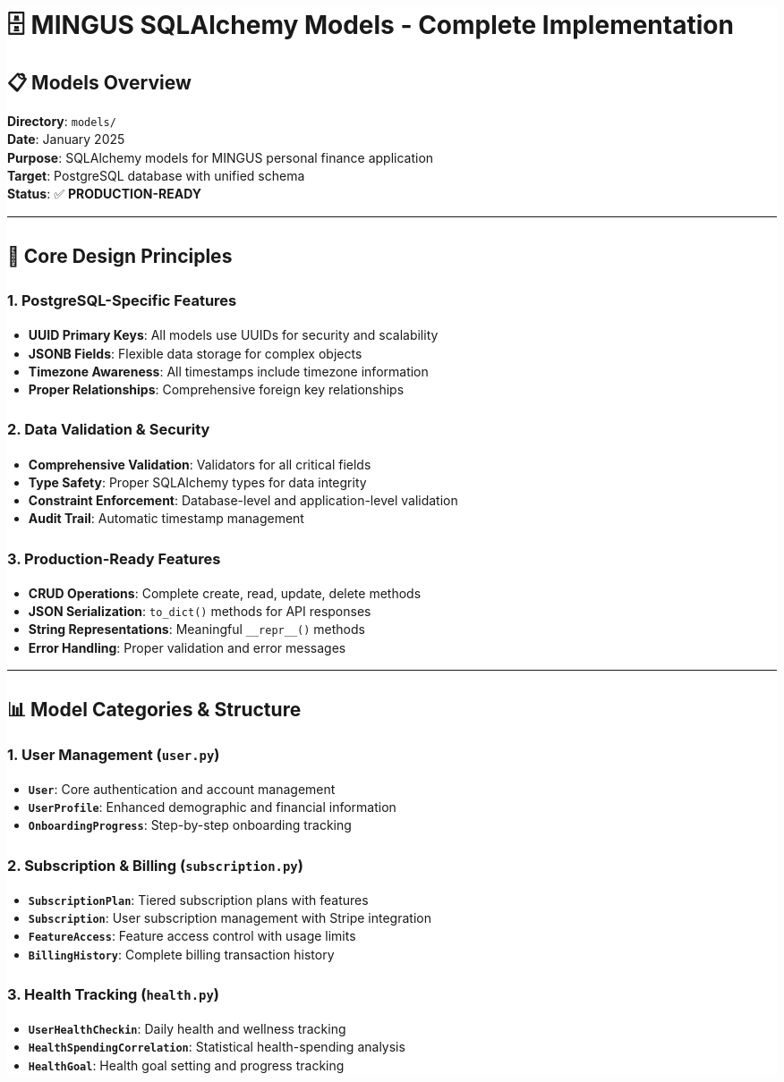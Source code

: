 # 🗄️ MINGUS SQLAlchemy Models - Complete Implementation

## **📋 Models Overview**

**Directory**: `models/`  
**Date**: January 2025  
**Purpose**: SQLAlchemy models for MINGUS personal finance application  
**Target**: PostgreSQL database with unified schema  
**Status**: ✅ **PRODUCTION-READY**

---

## **🎯 Core Design Principles**

### **1. PostgreSQL-Specific Features**
- **UUID Primary Keys**: All models use UUIDs for security and scalability
- **JSONB Fields**: Flexible data storage for complex objects
- **Timezone Awareness**: All timestamps include timezone information
- **Proper Relationships**: Comprehensive foreign key relationships

### **2. Data Validation & Security**
- **Comprehensive Validation**: Validators for all critical fields
- **Type Safety**: Proper SQLAlchemy types for data integrity
- **Constraint Enforcement**: Database-level and application-level validation
- **Audit Trail**: Automatic timestamp management

### **3. Production-Ready Features**
- **CRUD Operations**: Complete create, read, update, delete methods
- **JSON Serialization**: `to_dict()` methods for API responses
- **String Representations**: Meaningful `__repr__()` methods
- **Error Handling**: Proper validation and error messages

---

## **📊 Model Categories & Structure**

### **1. User Management (`user.py`)**
- **`User`**: Core authentication and account management
- **`UserProfile`**: Enhanced demographic and financial information
- **`OnboardingProgress`**: Step-by-step onboarding tracking

### **2. Subscription & Billing (`subscription.py`)**
- **`SubscriptionPlan`**: Tiered subscription plans with features
- **`Subscription`**: User subscription management with Stripe integration
- **`FeatureAccess`**: Feature access control with usage limits
- **`BillingHistory`**: Complete billing transaction history

### **3. Health Tracking (`health.py`)**
- **`UserHealthCheckin`**: Daily health and wellness tracking
- **`HealthSpendingCorrelation`**: Statistical health-spending analysis
- **`HealthGoal`**: Health goal setting and progress tracking
